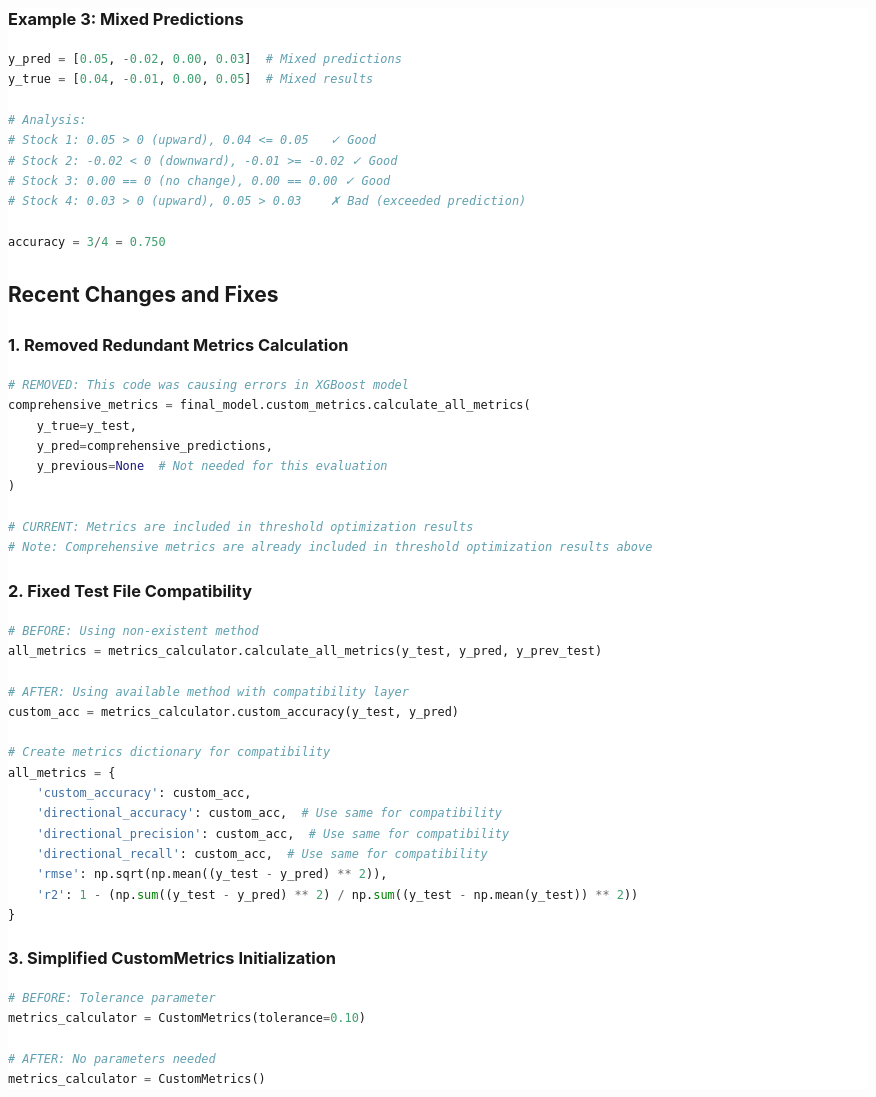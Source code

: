 ### Example 3: Mixed Predictions
```python
y_pred = [0.05, -0.02, 0.00, 0.03]  # Mixed predictions
y_true = [0.04, -0.01, 0.00, 0.05]  # Mixed results

# Analysis:
# Stock 1: 0.05 > 0 (upward), 0.04 <= 0.05   ✓ Good
# Stock 2: -0.02 < 0 (downward), -0.01 >= -0.02 ✓ Good  
# Stock 3: 0.00 == 0 (no change), 0.00 == 0.00 ✓ Good
# Stock 4: 0.03 > 0 (upward), 0.05 > 0.03    ✗ Bad (exceeded prediction)

accuracy = 3/4 = 0.750
```

## Recent Changes and Fixes

### 1. **Removed Redundant Metrics Calculation**
```python
# REMOVED: This code was causing errors in XGBoost model
comprehensive_metrics = final_model.custom_metrics.calculate_all_metrics(
    y_true=y_test,
    y_pred=comprehensive_predictions,
    y_previous=None  # Not needed for this evaluation
)

# CURRENT: Metrics are included in threshold optimization results
# Note: Comprehensive metrics are already included in threshold optimization results above
```

### 2. **Fixed Test File Compatibility**
```python
# BEFORE: Using non-existent method
all_metrics = metrics_calculator.calculate_all_metrics(y_test, y_pred, y_prev_test)

# AFTER: Using available method with compatibility layer
custom_acc = metrics_calculator.custom_accuracy(y_test, y_pred)

# Create metrics dictionary for compatibility
all_metrics = {
    'custom_accuracy': custom_acc,
    'directional_accuracy': custom_acc,  # Use same for compatibility
    'directional_precision': custom_acc,  # Use same for compatibility
    'directional_recall': custom_acc,  # Use same for compatibility
    'rmse': np.sqrt(np.mean((y_test - y_pred) ** 2)),
    'r2': 1 - (np.sum((y_test - y_pred) ** 2) / np.sum((y_test - np.mean(y_test)) ** 2))
}
```

### 3. **Simplified CustomMetrics Initialization**
```python
# BEFORE: Tolerance parameter
metrics_calculator = CustomMetrics(tolerance=0.10)

# AFTER: No parameters needed
metrics_calculator = CustomMetrics()
```
